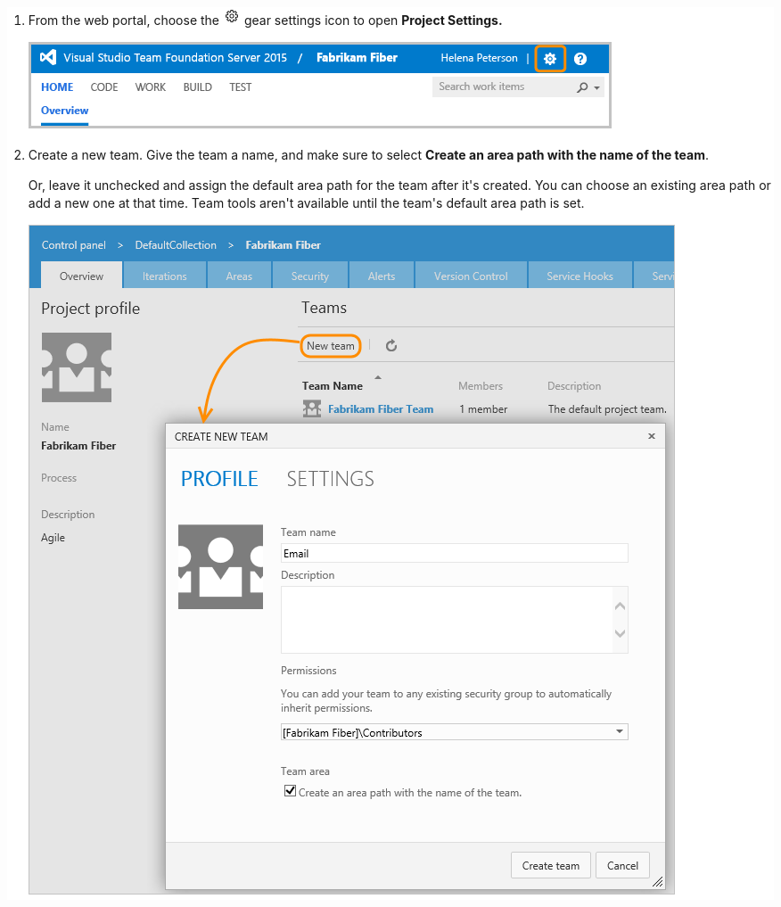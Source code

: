 <a id="add-team-tfs-2015" />

1. From the web portal, choose the ![ ](../../media/icons/gear_icon.png) gear settings icon to open **Project Settings.**  

	<img src="../../_shared/media/settings/open-admin-page-tfs2015.png" alt="Open project admin page" style="border: 2px solid #C3C3C3;" />

2. Create a new team. Give the team a name, and make sure to select **Create an area path with the name of the team**. 

	Or, leave it unchecked and assign the default area path for the team after it's created. You can choose an existing area path or add a new one at that time. Team tools aren't available until the team's default area path is set. 

	![Create a subteam with its own area path](media/add-team/scale-agile-co.png)
